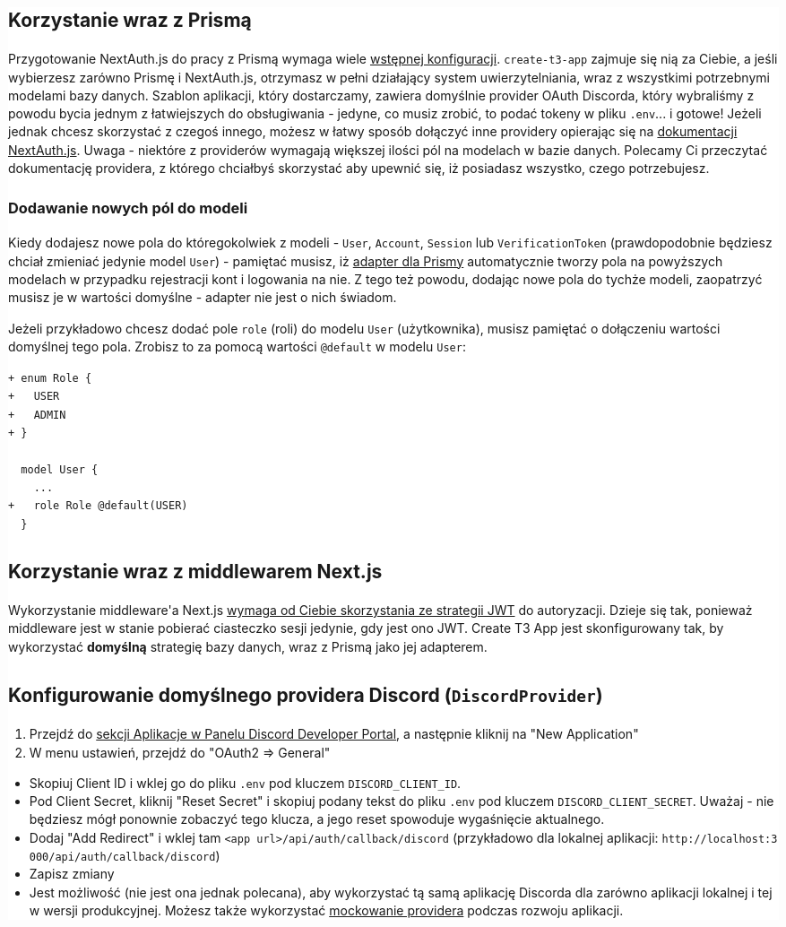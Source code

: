 ## Korzystanie wraz z Prismą

Przygotowanie NextAuth.js do pracy z Prismą wymaga wiele [wstępnej konfiguracji](https://next-auth.js.org/adapters/models/). `create-t3-app` zajmuje się nią za Ciebie, a jeśli wybierzesz zarówno Prismę i NextAuth.js, otrzymasz w pełni działający system uwierzytelniania, wraz z wszystkimi potrzebnymi modelami bazy danych. Szablon aplikacji, który dostarczamy, zawiera domyślnie provider OAuth Discorda, który wybraliśmy z powodu bycia jednym z łatwiejszych do obsługiwania - jedyne, co musiz zrobić, to podać tokeny w pliku `.env`... i gotowe! Jeżeli jednak chcesz skorzystać z czegoś innego, możesz w łatwy sposób dołączyć inne providery opierając się na [dokumentacji NextAuth.js](https://next-auth.js.org/providers/). Uwaga - niektóre z providerów wymagają większej ilości pól na modelach w bazie danych. Polecamy Ci przeczytać dokumentację providera, z którego chciałbyś skorzystać aby upewnić się, iż posiadasz wszystko, czego potrzebujesz.

### Dodawanie nowych pól do modeli

Kiedy dodajesz nowe pola do któregokolwiek z modeli - `User`, `Account`, `Session` lub `VerificationToken` (prawdopodobnie będziesz chciał zmieniać jedynie model `User`) - pamiętać musisz, iż [adapter dla Prismy](https://next-auth.js.org/adapters/prisma) automatycznie tworzy pola na powyższych modelach w przypadku rejestracji kont i logowania na nie. Z tego też powodu, dodając nowe pola do tychże modeli, zaopatrzyć musisz je w wartości domyślne - adapter nie jest o nich świadom.

Jeżeli przykładowo chcesz dodać pole `role` (roli) do modelu `User` (użytkownika), musisz pamiętać o dołączeniu wartości domyślnej tego pola. Zrobisz to za pomocą wartości `@default` w modelu `User`:

```diff:prisma/schema.prisma
+ enum Role {
+   USER
+   ADMIN
+ }

  model User {
    ...
+   role Role @default(USER)
  }
```

## Korzystanie wraz z middlewarem Next.js

Wykorzystanie middleware'a Next.js [wymaga od Ciebie skorzystania ze strategii JWT](https://next-auth.js.org/configuration/nextjs#caveats) do autoryzacji. Dzieje się tak, ponieważ middleware jest w stanie pobierać ciasteczko sesji jedynie, gdy jest ono JWT. Create T3 App jest skonfigurowany tak, by wykorzystać **domyślną** strategię bazy danych, wraz z Prismą jako jej adapterem.

## Konfigurowanie domyślnego providera Discord (`DiscordProvider`)

1. Przejdź do [sekcji Aplikacje w Panelu Discord Developer Portal](https://discord.com/developers/applications), a następnie kliknij na "New Application"
2. W menu ustawień, przejdź do "OAuth2 => General"

- Skopiuj Client ID i wklej go do pliku `.env` pod kluczem `DISCORD_CLIENT_ID`.
- Pod Client Secret, kliknij "Reset Secret" i skopiuj podany tekst do pliku `.env` pod kluczem `DISCORD_CLIENT_SECRET`. Uważaj - nie będziesz mógł ponownie zobaczyć tego klucza, a jego reset spowoduje wygaśnięcie aktualnego.
- Dodaj "Add Redirect" i wklej tam `<app url>/api/auth/callback/discord` (przykładowo dla lokalnej aplikacji: <code class="break-all">http://localhost:3000/api/auth/callback/discord</code>)
- Zapisz zmiany
- Jest możliwość (nie jest ona jednak polecana), aby wykorzystać tą samą aplikację Discorda dla zarówno aplikacji lokalnej i tej w wersji produkcyjnej. Możesz także wykorzystać [mockowanie providera](https://github.com/trpc/trpc/blob/next/examples/next-prisma-starter-websockets/src/pages/api/auth/%5B...nextauth%5D.ts) podczas rozwoju aplikacji.
